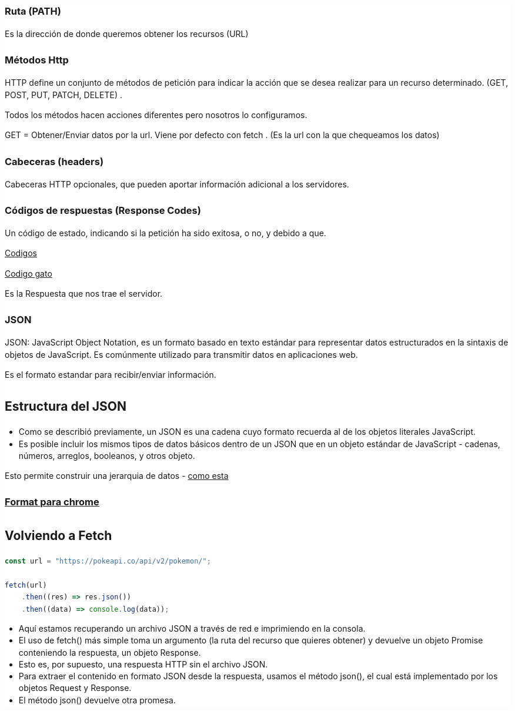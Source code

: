 ### Ruta (PATH)
Es la dirección de donde queremos obtener los recursos (URL)
### Métodos Http
HTTP define un conjunto de métodos de petición para indicar la acción que se desea realizar para un recurso determinado. (GET, POST, PUT, PATCH, DELETE) . 

Todos los métodos hacen acciones diferentes pero nosotros lo configuramos.

GET = Obtener/Enviar datos por la url. Viene por defecto con fetch .  (Es la url con la que chequeamos los datos)

### Cabeceras (headers)
Cabeceras HTTP opcionales, que pueden aportar información adicional a los servidores.
### Códigos de respuestas (Response Codes)
Un código de estado, indicando si la petición ha sido exitosa, o no, y debido a que. 

[Codigos](https://developer.mozilla.org/es/docs/Web/HTTP/Status)

[Codigo gato](https://http.cat/)

Es la Respuesta que nos trae el servidor.

### JSON 

JSON: JavaScript Object Notation, es un formato basado en texto estándar para representar datos estructurados en la sintaxis de objetos de JavaScript. Es comúnmente utilizado para transmitir datos en aplicaciones web.

Es el formato estandar para recibir/enviar información.

## Estructura del JSON

- Como se describió previamente, un JSON es una cadena cuyo formato recuerda al de los objetos literales JavaScript.
- 	Es posible incluir los mismos tipos de datos básicos dentro de un JSON que en un objeto estándar de JavaScript - cadenas, números, arreglos, booleanos, y otros  objeto.

Esto permite construir una jerarquia de datos - [como esta](https://pokeapi.co/api/v2/pokemon/ditto
)

### [Format para chrome](https://chrome.google.com/webstore/detail/json-formatter/bcjindcccaagfpapjjmafapmmgkkhgoa)

## Volviendo a Fetch
```js
const url = "https://pokeapi.co/api/v2/pokemon/";

fetch(url)
    .then((res) => res.json())
    .then((data) => console.log(data));

```
-	Aquí estamos recuperando un archivo JSON a través de red e imprimiendo en la consola.
-	El uso de fetch() más simple toma un argumento (la ruta del recurso que quieres obtener) y devuelve un objeto Promise conteniendo la respuesta, un objeto Response.
-	Esto es, por supuesto,  una respuesta HTTP sin el archivo JSON.
-	Para extraer el contenido  en formato JSON desde la respuesta, usamos el método json(), el cual está implementado por los objetos Request y Response.
-	El método json() devuelve otra promesa.
